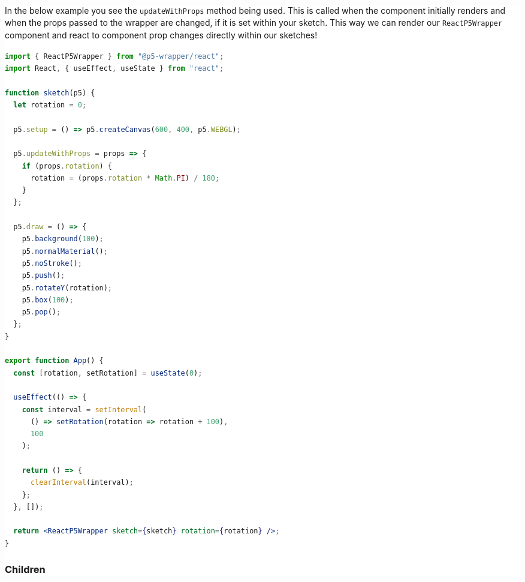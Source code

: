 In the below example you see the `updateWithProps` method being used. This is
called when the component initially renders and when the props passed to the
wrapper are changed, if it is set within your sketch. This way we can render our
`ReactP5Wrapper` component and react to component prop changes directly within
our sketches!

```jsx
import { ReactP5Wrapper } from "@p5-wrapper/react";
import React, { useEffect, useState } from "react";

function sketch(p5) {
  let rotation = 0;

  p5.setup = () => p5.createCanvas(600, 400, p5.WEBGL);

  p5.updateWithProps = props => {
    if (props.rotation) {
      rotation = (props.rotation * Math.PI) / 180;
    }
  };

  p5.draw = () => {
    p5.background(100);
    p5.normalMaterial();
    p5.noStroke();
    p5.push();
    p5.rotateY(rotation);
    p5.box(100);
    p5.pop();
  };
}

export function App() {
  const [rotation, setRotation] = useState(0);

  useEffect(() => {
    const interval = setInterval(
      () => setRotation(rotation => rotation + 100),
      100
    );

    return () => {
      clearInterval(interval);
    };
  }, []);

  return <ReactP5Wrapper sketch={sketch} rotation={rotation} />;
}
```

### Children
